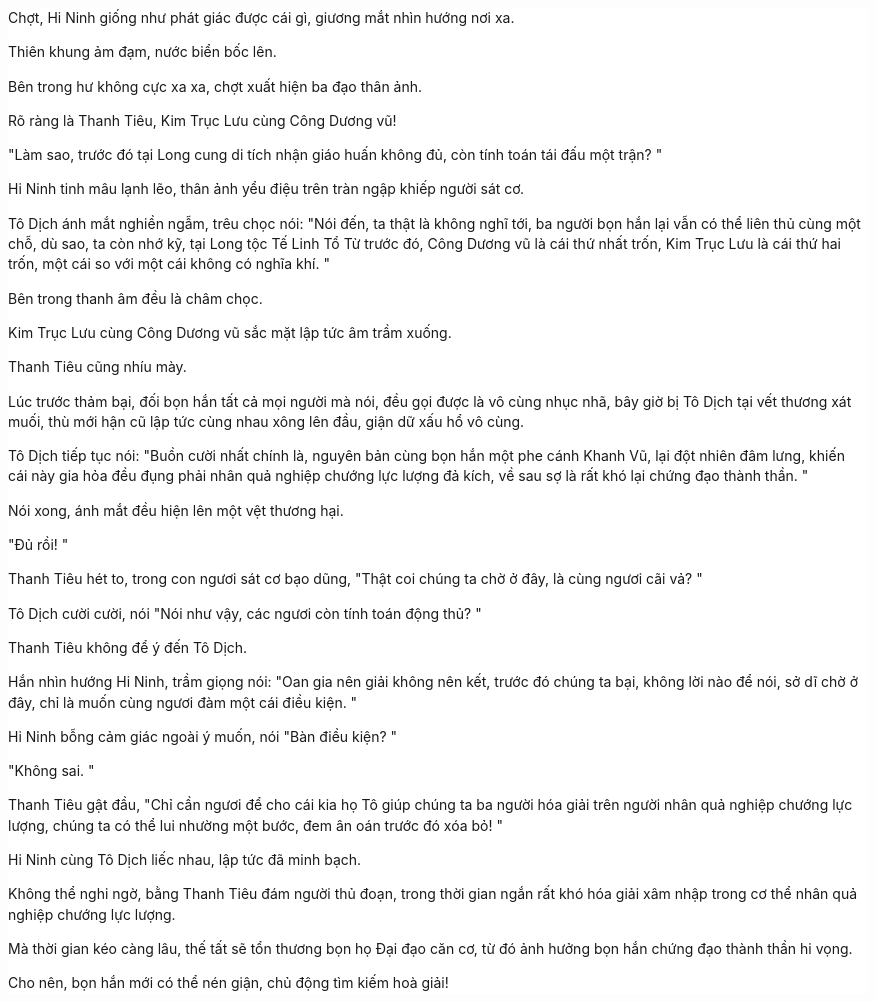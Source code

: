 Chợt, Hi Ninh giống như phát giác được cái gì, giương mắt nhìn hướng nơi xa.

Thiên khung ảm đạm, nước biển bốc lên.

Bên trong hư không cực xa xa, chợt xuất hiện ba đạo thân ảnh.

Rõ ràng là Thanh Tiêu, Kim Trục Lưu cùng Công Dương vũ!

"Làm sao, trước đó tại Long cung di tích nhận giáo huấn không đủ, còn tính toán tái đấu một trận? "

Hi Ninh tinh mâu lạnh lẽo, thân ảnh yểu điệu trên tràn ngập khiếp người sát cơ.

Tô Dịch ánh mắt nghiền ngẫm, trêu chọc nói: "Nói đến, ta thật là không nghĩ tới, ba người bọn hắn lại vẫn có thể liên thủ cùng một chỗ, dù sao, ta còn nhớ kỹ, tại Long tộc Tế Linh Tổ Từ trước đó, Công Dương vũ là cái thứ nhất trốn, Kim Trục Lưu là cái thứ hai trốn, một cái so với một cái không có nghĩa khí. "

Bên trong thanh âm đều là châm chọc.

Kim Trục Lưu cùng Công Dương vũ sắc mặt lập tức âm trầm xuống.

Thanh Tiêu cũng nhíu mày.

Lúc trước thảm bại, đối bọn hắn tất cả mọi người mà nói, đều gọi được là vô cùng nhục nhã, bây giờ bị Tô Dịch tại vết thương xát muối, thù mới hận cũ lập tức cùng nhau xông lên đầu, giận dữ xấu hổ vô cùng.

Tô Dịch tiếp tục nói: "Buồn cười nhất chính là, nguyên bản cùng bọn hắn một phe cánh Khanh Vũ, lại đột nhiên đâm lưng, khiến cái này gia hỏa đều đụng phải nhân quả nghiệp chướng lực lượng đả kích, về sau sợ là rất khó lại chứng đạo thành thần. "

Nói xong, ánh mắt đều hiện lên một vệt thương hại.

"Đủ rồi! "

Thanh Tiêu hét to, trong con ngươi sát cơ bạo dũng, "Thật coi chúng ta chờ ở đây, là cùng ngươi cãi vả? "

Tô Dịch cười cười, nói "Nói như vậy, các ngươi còn tính toán động thủ? "

Thanh Tiêu không để ý đến Tô Dịch.

Hắn nhìn hướng Hi Ninh, trầm giọng nói: "Oan gia nên giải không nên kết, trước đó chúng ta bại, không lời nào để nói, sở dĩ chờ ở đây, chỉ là muốn cùng ngươi đàm một cái điều kiện. "

Hi Ninh bỗng cảm giác ngoài ý muốn, nói "Bàn điều kiện? "

"Không sai. "

Thanh Tiêu gật đầu, "Chỉ cần ngươi để cho cái kia họ Tô giúp chúng ta ba người hóa giải trên người nhân quả nghiệp chướng lực lượng, chúng ta có thể lui nhường một bước, đem ân oán trước đó xóa bỏ! "

Hi Ninh cùng Tô Dịch liếc nhau, lập tức đã minh bạch.

Không thể nghi ngờ, bằng Thanh Tiêu đám người thủ đoạn, trong thời gian ngắn rất khó hóa giải xâm nhập trong cơ thể nhân quả nghiệp chướng lực lượng.

Mà thời gian kéo càng lâu, thế tất sẽ tổn thương bọn họ Đại đạo căn cơ, từ đó ảnh hưởng bọn hắn chứng đạo thành thần hi vọng.

Cho nên, bọn hắn mới có thể nén giận, chủ động tìm kiếm hoà giải!
